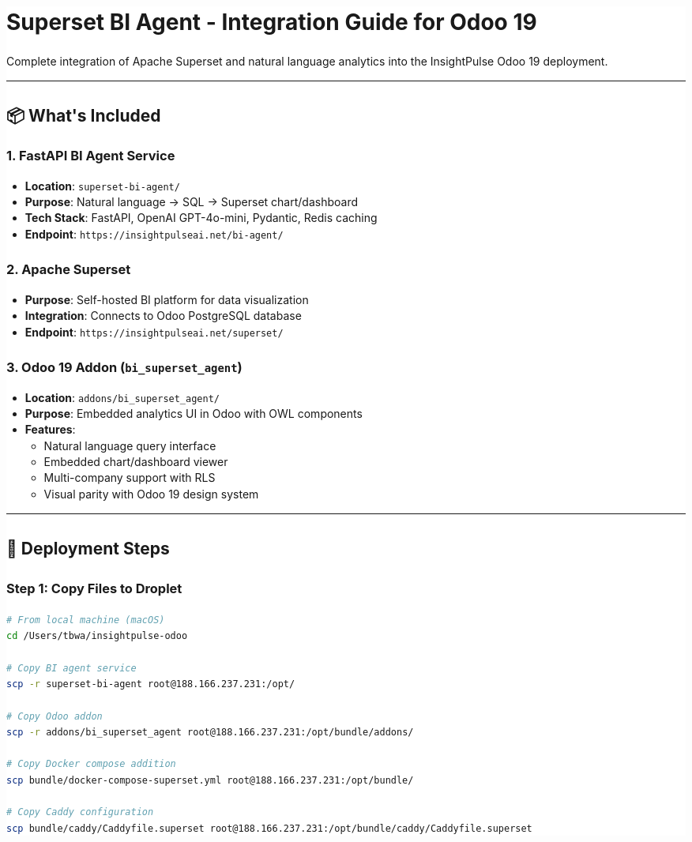# Superset BI Agent - Integration Guide for Odoo 19

Complete integration of Apache Superset and natural language analytics into the InsightPulse Odoo 19 deployment.

---

## 📦 What's Included

### 1. FastAPI BI Agent Service
- **Location**: `superset-bi-agent/`
- **Purpose**: Natural language → SQL → Superset chart/dashboard
- **Tech Stack**: FastAPI, OpenAI GPT-4o-mini, Pydantic, Redis caching
- **Endpoint**: `https://insightpulseai.net/bi-agent/`

### 2. Apache Superset
- **Purpose**: Self-hosted BI platform for data visualization
- **Integration**: Connects to Odoo PostgreSQL database
- **Endpoint**: `https://insightpulseai.net/superset/`

### 3. Odoo 19 Addon (`bi_superset_agent`)
- **Location**: `addons/bi_superset_agent/`
- **Purpose**: Embedded analytics UI in Odoo with OWL components
- **Features**:
  - Natural language query interface
  - Embedded chart/dashboard viewer
  - Multi-company support with RLS
  - Visual parity with Odoo 19 design system

---

## 🚀 Deployment Steps

### Step 1: Copy Files to Droplet

```bash
# From local machine (macOS)
cd /Users/tbwa/insightpulse-odoo

# Copy BI agent service
scp -r superset-bi-agent root@188.166.237.231:/opt/

# Copy Odoo addon
scp -r addons/bi_superset_agent root@188.166.237.231:/opt/bundle/addons/

# Copy Docker compose addition
scp bundle/docker-compose-superset.yml root@188.166.237.231:/opt/bundle/

# Copy Caddy configuration
scp bundle/caddy/Caddyfile.superset root@188.166.237.231:/opt/bundle/caddy/Caddyfile.superset
```
